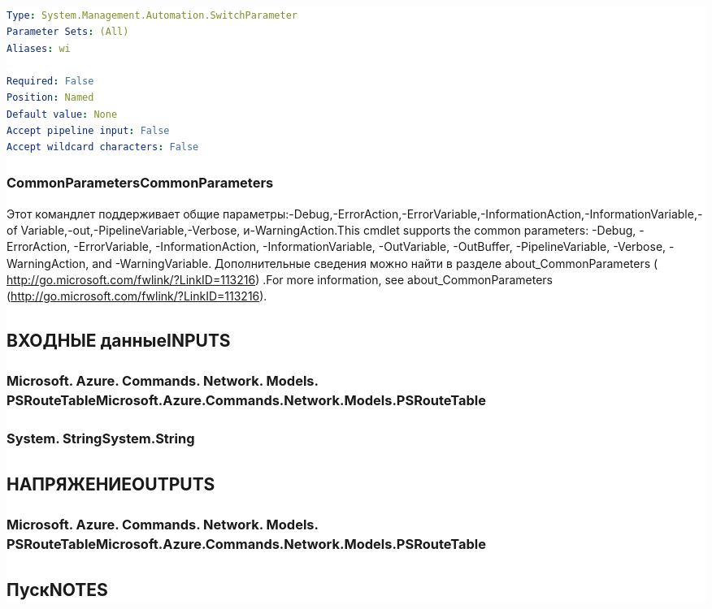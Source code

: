 ```yaml
Type: System.Management.Automation.SwitchParameter
Parameter Sets: (All)
Aliases: wi

Required: False
Position: Named
Default value: None
Accept pipeline input: False
Accept wildcard characters: False
```

### <span data-ttu-id="ecfac-144">CommonParameters</span><span class="sxs-lookup"><span data-stu-id="ecfac-144">CommonParameters</span></span>
<span data-ttu-id="ecfac-145">Этот командлет поддерживает общие параметры:-Debug,-ErrorAction,-ErrorVariable,-InformationAction,-InformationVariable,-of Variable,-out,-PipelineVariable,-Verbose, и-WarningAction.</span><span class="sxs-lookup"><span data-stu-id="ecfac-145">This cmdlet supports the common parameters: -Debug, -ErrorAction, -ErrorVariable, -InformationAction, -InformationVariable, -OutVariable, -OutBuffer, -PipelineVariable, -Verbose, -WarningAction, and -WarningVariable.</span></span> <span data-ttu-id="ecfac-146">Дополнительные сведения можно найти в разделе about_CommonParameters ( http://go.microsoft.com/fwlink/?LinkID=113216) .</span><span class="sxs-lookup"><span data-stu-id="ecfac-146">For more information, see about_CommonParameters (http://go.microsoft.com/fwlink/?LinkID=113216).</span></span>

## <span data-ttu-id="ecfac-147">ВХОДНЫЕ данные</span><span class="sxs-lookup"><span data-stu-id="ecfac-147">INPUTS</span></span>

### <span data-ttu-id="ecfac-148">Microsoft. Azure. Commands. Network. Models. PSRouteTable</span><span class="sxs-lookup"><span data-stu-id="ecfac-148">Microsoft.Azure.Commands.Network.Models.PSRouteTable</span></span>

### <span data-ttu-id="ecfac-149">System. String</span><span class="sxs-lookup"><span data-stu-id="ecfac-149">System.String</span></span>

## <span data-ttu-id="ecfac-150">НАПРЯЖЕНИЕ</span><span class="sxs-lookup"><span data-stu-id="ecfac-150">OUTPUTS</span></span>

### <span data-ttu-id="ecfac-151">Microsoft. Azure. Commands. Network. Models. PSRouteTable</span><span class="sxs-lookup"><span data-stu-id="ecfac-151">Microsoft.Azure.Commands.Network.Models.PSRouteTable</span></span>

## <span data-ttu-id="ecfac-152">Пуск</span><span class="sxs-lookup"><span data-stu-id="ecfac-152">NOTES</span></span>
